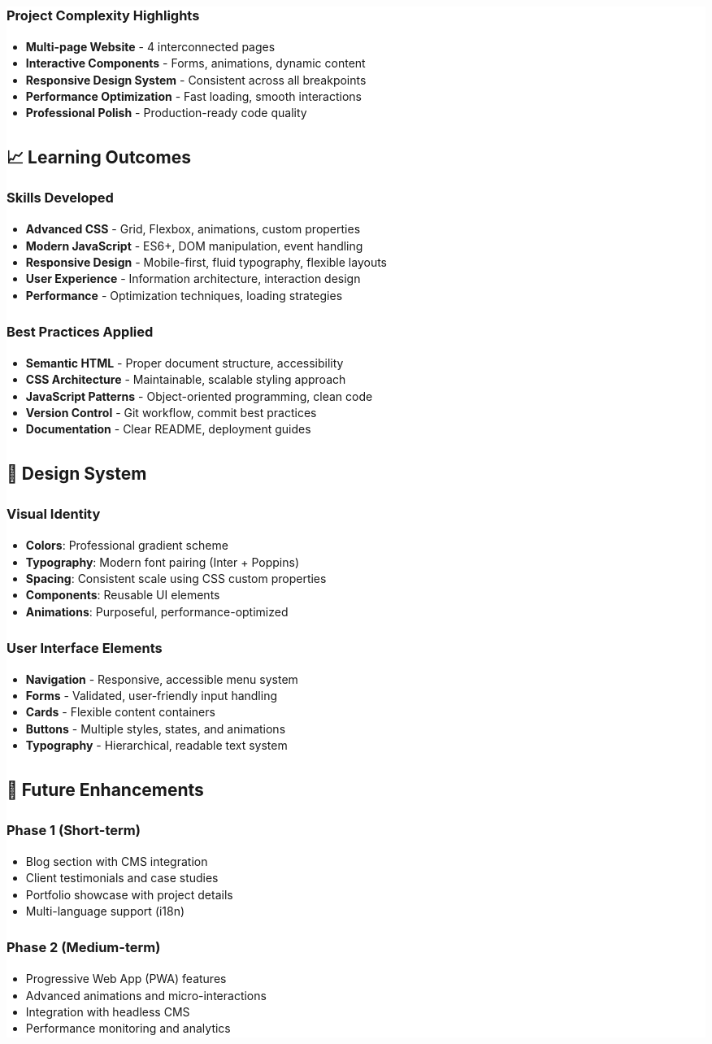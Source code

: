 ### Project Complexity Highlights
- **Multi-page Website** - 4 interconnected pages
- **Interactive Components** - Forms, animations, dynamic content
- **Responsive Design System** - Consistent across all breakpoints
- **Performance Optimization** - Fast loading, smooth interactions
- **Professional Polish** - Production-ready code quality

## 📈 Learning Outcomes

### Skills Developed
- **Advanced CSS** - Grid, Flexbox, animations, custom properties
- **Modern JavaScript** - ES6+, DOM manipulation, event handling
- **Responsive Design** - Mobile-first, fluid typography, flexible layouts
- **User Experience** - Information architecture, interaction design
- **Performance** - Optimization techniques, loading strategies

### Best Practices Applied
- **Semantic HTML** - Proper document structure, accessibility
- **CSS Architecture** - Maintainable, scalable styling approach
- **JavaScript Patterns** - Object-oriented programming, clean code
- **Version Control** - Git workflow, commit best practices
- **Documentation** - Clear README, deployment guides

## 🎨 Design System

### Visual Identity
- **Colors**: Professional gradient scheme
- **Typography**: Modern font pairing (Inter + Poppins)
- **Spacing**: Consistent scale using CSS custom properties
- **Components**: Reusable UI elements
- **Animations**: Purposeful, performance-optimized

### User Interface Elements
- **Navigation** - Responsive, accessible menu system
- **Forms** - Validated, user-friendly input handling
- **Cards** - Flexible content containers
- **Buttons** - Multiple styles, states, and animations
- **Typography** - Hierarchical, readable text system

## 🔮 Future Enhancements

### Phase 1 (Short-term)
- Blog section with CMS integration
- Client testimonials and case studies
- Portfolio showcase with project details
- Multi-language support (i18n)

### Phase 2 (Medium-term)
- Progressive Web App (PWA) features
- Advanced animations and micro-interactions
- Integration with headless CMS
- Performance monitoring and analytics
